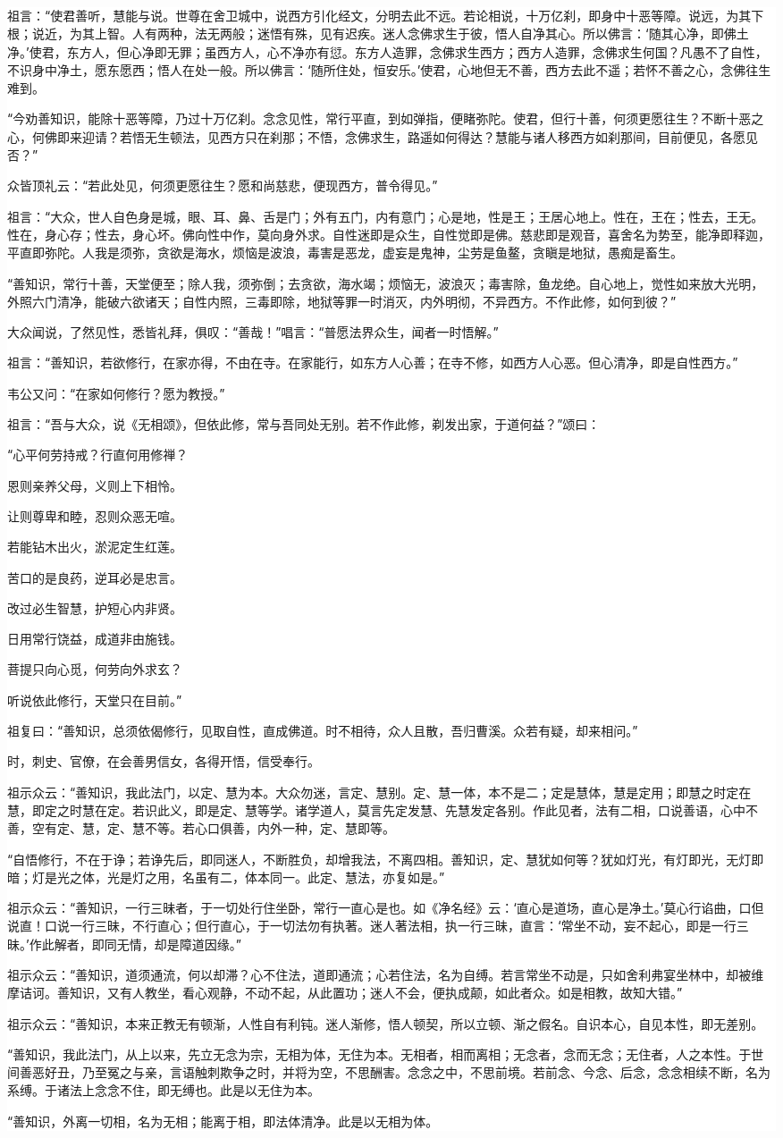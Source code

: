 祖言：“使君善听，慧能与说。世尊在舍卫城中，说西方引化经文，分明去此不远。若论相说，十万亿刹，即身中十恶等障。说远，为其下根；说近，为其上智。人有两种，法无两般；迷悟有殊，见有迟疾。迷人念佛求生于彼，悟人自净其心。所以佛言：‘随其心净，即佛土净。’使君，东方人，但心净即无罪；虽西方人，心不净亦有愆。东方人造罪，念佛求生西方；西方人造罪，念佛求生何国？凡愚不了自性，不识身中净土，愿东愿西；悟人在处一般。所以佛言：‘随所住处，恒安乐。’使君，心地但无不善，西方去此不遥；若怀不善之心，念佛往生难到。  

“今劝善知识，能除十恶等障，乃过十万亿刹。念念见性，常行平直，到如弹指，便睹弥陀。使君，但行十善，何须更愿往生？不断十恶之心，何佛即来迎请？若悟无生顿法，见西方只在刹那；不悟，念佛求生，路遥如何得达？慧能与诸人移西方如刹那间，目前便见，各愿见否？”  

众皆顶礼云：“若此处见，何须更愿往生？愿和尚慈悲，便现西方，普令得见。”  

祖言：“大众，世人自色身是城，眼、耳、鼻、舌是门；外有五门，内有意门；心是地，性是王；王居心地上。性在，王在；性去，王无。性在，身心存；性去，身心坏。佛向性中作，莫向身外求。自性迷即是众生，自性觉即是佛。慈悲即是观音，喜舍名为势至，能净即释迦，平直即弥陀。人我是须弥，贪欲是海水，烦恼是波浪，毒害是恶龙，虚妄是鬼神，尘劳是鱼鳌，贪瞋是地狱，愚痴是畜生。  

“善知识，常行十善，天堂便至；除人我，须弥倒；去贪欲，海水竭；烦恼无，波浪灭；毒害除，鱼龙绝。自心地上，觉性如来放大光明，外照六门清净，能破六欲诸天；自性内照，三毒即除，地狱等罪一时消灭，内外明彻，不异西方。不作此修，如何到彼？”  

大众闻说，了然见性，悉皆礼拜，俱叹：“善哉！”唱言：“普愿法界众生，闻者一时悟解。”  

祖言：“善知识，若欲修行，在家亦得，不由在寺。在家能行，如东方人心善；在寺不修，如西方人心恶。但心清净，即是自性西方。”  

韦公又问：“在家如何修行？愿为教授。”  

祖言：“吾与大众，说《无相颂》，但依此修，常与吾同处无别。若不作此修，剃发出家，于道何益？”颂曰：  

“心平何劳持戒？行直何用修禅？  

恩则亲养父母，义则上下相怜。  

让则尊卑和睦，忍则众恶无喧。  

若能钻木出火，淤泥定生红莲。  

苦口的是良药，逆耳必是忠言。  

改过必生智慧，护短心内非贤。  

日用常行饶益，成道非由施钱。  

菩提只向心觅，何劳向外求玄？  

听说依此修行，天堂只在目前。”  

祖复曰：“善知识，总须依偈修行，见取自性，直成佛道。时不相待，众人且散，吾归曹溪。众若有疑，却来相问。”  

时，刺史、官僚，在会善男信女，各得开悟，信受奉行。  

祖示众云：“善知识，我此法门，以定、慧为本。大众勿迷，言定、慧别。定、慧一体，本不是二；定是慧体，慧是定用；即慧之时定在慧，即定之时慧在定。若识此义，即是定、慧等学。诸学道人，莫言先定发慧、先慧发定各别。作此见者，法有二相，口说善语，心中不善，空有定、慧，定、慧不等。若心口俱善，内外一种，定、慧即等。  

“自悟修行，不在于诤；若诤先后，即同迷人，不断胜负，却增我法，不离四相。善知识，定、慧犹如何等？犹如灯光，有灯即光，无灯即暗；灯是光之体，光是灯之用，名虽有二，体本同一。此定、慧法，亦复如是。”  

祖示众云：“善知识，一行三昧者，于一切处行住坐卧，常行一直心是也。如《净名经》云：‘直心是道场，直心是净土。’莫心行谄曲，口但说直！口说一行三昧，不行直心；但行直心，于一切法勿有执著。迷人著法相，执一行三昧，直言：‘常坐不动，妄不起心，即是一行三昧。’作此解者，即同无情，却是障道因缘。”  

祖示众云：“善知识，道须通流，何以却滞？心不住法，道即通流；心若住法，名为自缚。若言常坐不动是，只如舍利弗宴坐林中，却被维摩诘诃。善知识，又有人教坐，看心观静，不动不起，从此置功；迷人不会，便执成颠，如此者众。如是相教，故知大错。”  

祖示众云：“善知识，本来正教无有顿渐，人性自有利钝。迷人渐修，悟人顿契，所以立顿、渐之假名。自识本心，自见本性，即无差别。  

“善知识，我此法门，从上以来，先立无念为宗，无相为体，无住为本。无相者，相而离相；无念者，念而无念；无住者，人之本性。于世间善恶好丑，乃至冤之与亲，言语触刺欺争之时，并将为空，不思酬害。念念之中，不思前境。若前念、今念、后念，念念相续不断，名为系缚。于诸法上念念不住，即无缚也。此是以无住为本。  

“善知识，外离一切相，名为无相；能离于相，即法体清净。此是以无相为体。  
